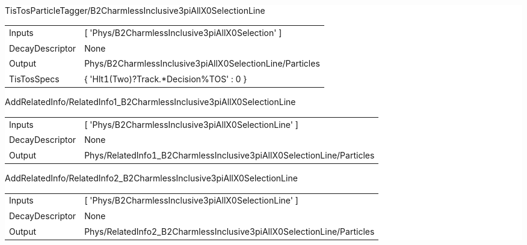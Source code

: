 TisTosParticleTagger/B2CharmlessInclusive3piAllX0SelectionLine

|                 |                                                          |
|-----------------|----------------------------------------------------------|
| Inputs          | [ 'Phys/B2CharmlessInclusive3piAllX0Selection' ]       |
| DecayDescriptor | None                                                     |
| Output          | Phys/B2CharmlessInclusive3piAllX0SelectionLine/Particles |
| TisTosSpecs     | { 'Hlt1(Two)?Track.\*Decision%TOS' : 0 }                 |

AddRelatedInfo/RelatedInfo1_B2CharmlessInclusive3piAllX0SelectionLine

|                 |                                                                       |
|-----------------|-----------------------------------------------------------------------|
| Inputs          | [ 'Phys/B2CharmlessInclusive3piAllX0SelectionLine' ]                |
| DecayDescriptor | None                                                                  |
| Output          | Phys/RelatedInfo1_B2CharmlessInclusive3piAllX0SelectionLine/Particles |

AddRelatedInfo/RelatedInfo2_B2CharmlessInclusive3piAllX0SelectionLine

|                 |                                                                       |
|-----------------|-----------------------------------------------------------------------|
| Inputs          | [ 'Phys/B2CharmlessInclusive3piAllX0SelectionLine' ]                |
| DecayDescriptor | None                                                                  |
| Output          | Phys/RelatedInfo2_B2CharmlessInclusive3piAllX0SelectionLine/Particles |
